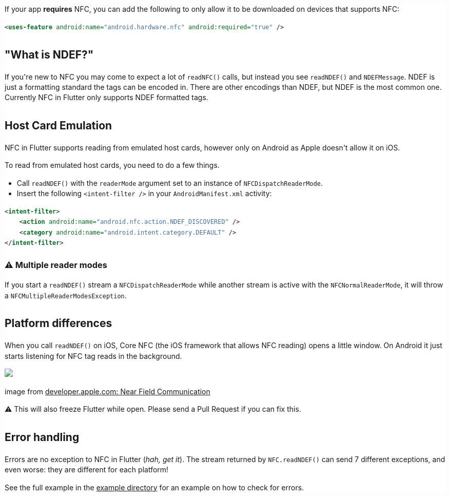 If your app **requires** NFC, you can add the following to only allow it to be downloaded on devices that supports NFC:
```xml
<uses-feature android:name="android.hardware.nfc" android:required="true" />
```

## "What is NDEF?"

If you're new to NFC you may come to expect a lot of `readNFC()` calls, but instead you see `readNDEF()` and `NDEFMessage`. NDEF is just a formatting standard the tags can be encoded in. There are other encodings than NDEF, but NDEF is the most common one. Currently NFC in Flutter only supports NDEF formatted tags.

## Host Card Emulation

NFC in Flutter supports reading from emulated host cards, however only on Android as Apple doesn't allow it on iOS.

To read from emulated host cards, you need to do a few things.

- Call `readNDEF()` with the `readerMode` argument set to an instance of `NFCDispatchReaderMode`.
- Insert the following `<intent-filter />` in your `AndroidManifest.xml` activity:

```xml
<intent-filter>
    <action android:name="android.nfc.action.NDEF_DISCOVERED" />
    <category android:name="android.intent.category.DEFAULT" />
</intent-filter>
```

### ⚠️ Multiple reader modes

If you start a `readNDEF()` stream a `NFCDispatchReaderMode` while another stream is active with the `NFCNormalReaderMode`, it will throw a `NFCMultipleReaderModesException`.

## Platform differences

When you call `readNDEF()` on iOS, Core NFC (the iOS framework that allows NFC reading) opens a little window. On Android it just starts listening for NFC tag reads in the background.

![](https://developer.apple.com/design/human-interface-guidelines/ios/images/Core_NFC.png)

image from [developer.apple.com: Near Field Communication](https://developer.apple.com/design/human-interface-guidelines/ios/user-interaction/near-field-communication/)

⚠️ This will also freeze Flutter while open. Please send a Pull Request if you can fix this.

## Error handling

Errors are no exception to NFC in Flutter (*hah, get it*). The stream returned by `NFC.readNDEF()` can send 7 different exceptions, and even worse: they are different for each platform!

See the full example in the [example directory](/tree/master/example) for an example on how to check for errors.
